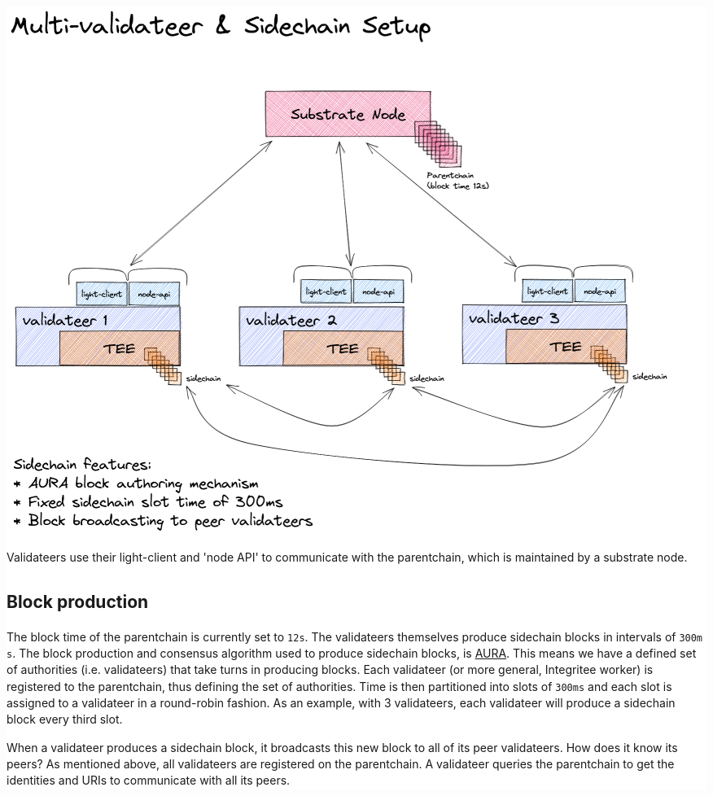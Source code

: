 ![Multi-validateer setup diagram](/.gitbook/assets/sidechain-multi-validateer-setup.png)

Validateers use their light-client and 'node API' to communicate with the parentchain, which is maintained by a substrate node.

## Block production

The block time of the parentchain is currently set to `12s`. The validateers themselves produce sidechain blocks in intervals of `300ms`. The block production and consensus algorithm used to produce sidechain blocks, is [AURA](https://docs.substrate.io/v3/advanced/consensus/#aura). This means we have a defined set of authorities (i.e. validateers) that take turns in producing blocks. Each validateer (or more general, Integritee worker) is registered to the parentchain, thus defining the set of authorities. Time is then partitioned into slots of `300ms` and each slot is assigned to a validateer in a round-robin fashion. As an example, with 3 validateers, each validateer will produce a sidechain block every third slot.

When a validateer produces a sidechain block, it broadcasts this new block to all of its peer validateers. How does it know its peers? As mentioned above, all validateers are registered on the parentchain. A validateer queries the parentchain to get the identities and URIs to communicate with all its peers.
